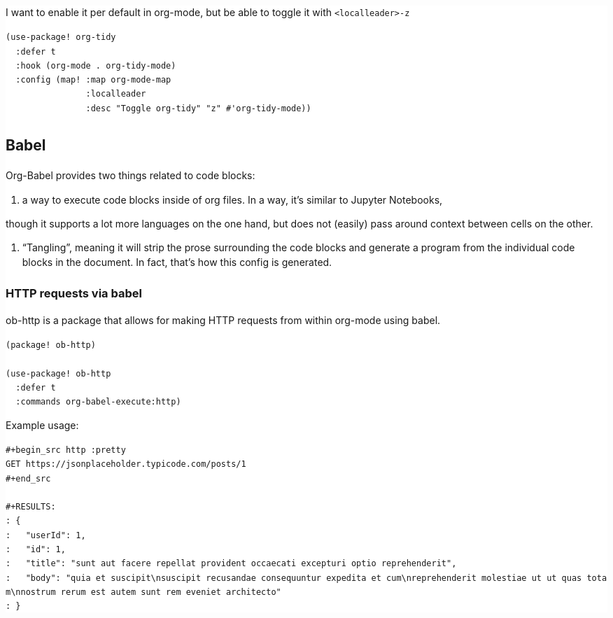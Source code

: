 I want to enable it per default in org-mode, but be able to toggle it with
`<localleader>-z`

    (use-package! org-tidy
      :defer t
      :hook (org-mode . org-tidy-mode)
      :config (map! :map org-mode-map
                    :localleader
                    :desc "Toggle org-tidy" "z" #'org-tidy-mode))


<a id="orgbfdbfaa"></a>

## Babel

Org-Babel provides two things related to code blocks:

1.  a way to execute code blocks inside of org files. In a way, it&rsquo;s similar to Jupyter Notebooks,

though it supports a lot more languages on the one hand, but does not (easily) pass around context between cells on
the other.

1.  &ldquo;Tangling&rdquo;, meaning it will strip the prose surrounding the code blocks and generate a program from the individual code
    blocks in the document. In fact, that&rsquo;s how this config is generated.


<a id="org7dc5682"></a>

### HTTP requests via babel

ob-http is a package that allows for making HTTP requests from within org-mode
using babel.

    (package! ob-http)

    (use-package! ob-http
      :defer t
      :commands org-babel-execute:http)

Example usage:

    #+begin_src http :pretty
    GET https://jsonplaceholder.typicode.com/posts/1
    #+end_src
    
    #+RESULTS:
    : {
    :   "userId": 1,
    :   "id": 1,
    :   "title": "sunt aut facere repellat provident occaecati excepturi optio reprehenderit",
    :   "body": "quia et suscipit\nsuscipit recusandae consequuntur expedita et cum\nreprehenderit molestiae ut ut quas totam\nnostrum rerum est autem sunt rem eveniet architecto"
    : }

